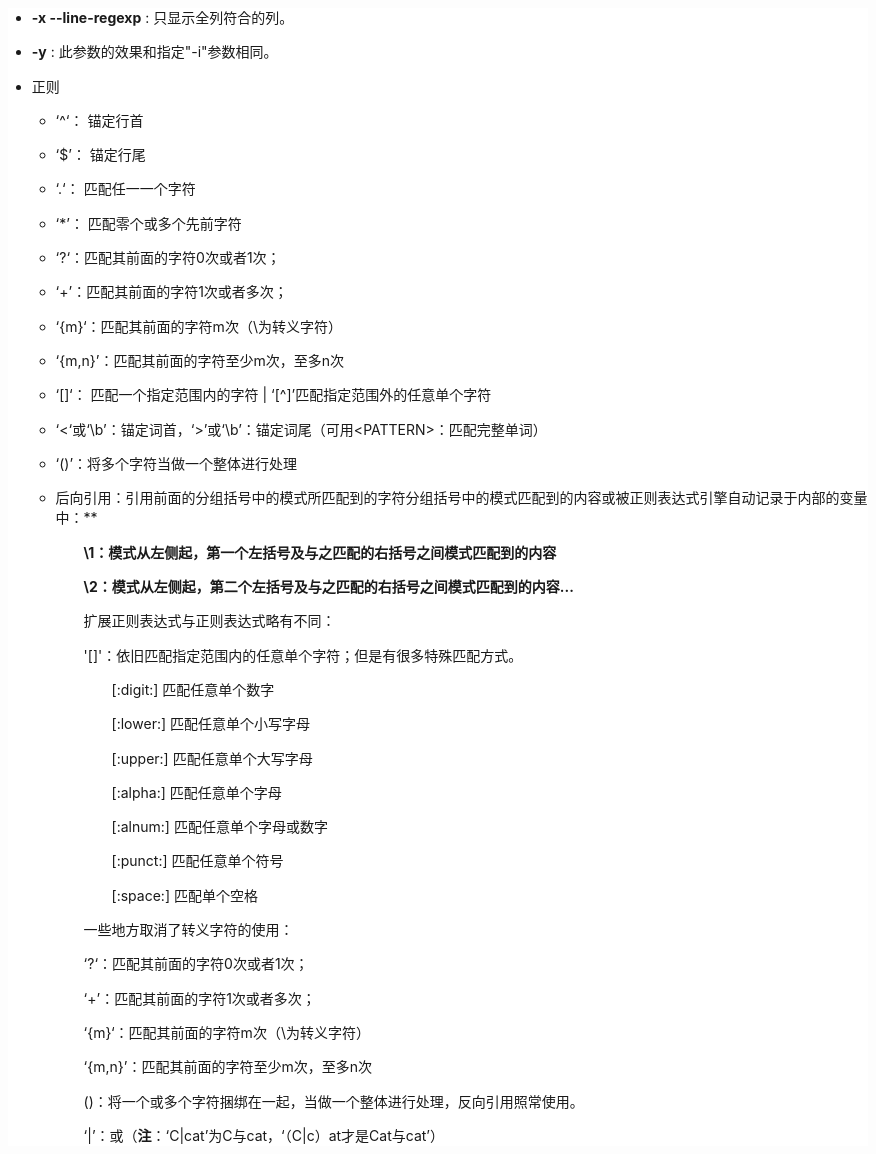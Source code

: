 - **-x --line-regexp** : 只显示全列符合的列。

- **-y** : 此参数的效果和指定"-i"参数相同。

- 正则

  - ‘^‘： 锚定行首

  - ‘$’： 锚定行尾 

  - ‘.‘： 匹配任一一个字符

  - ‘*’： 匹配零个或多个先前字符 

  - ‘\?‘：匹配其前面的字符0次或者1次；

  - ‘\+’：匹配其前面的字符1次或者多次；

  - ‘\{m\}‘：匹配其前面的字符m次（\为转义字符）

  - ‘\{m,n\}’：匹配其前面的字符至少m次，至多n次

  - ‘[]‘： 匹配一个指定范围内的字符 | ‘[^]’匹配指定范围外的任意单个字符

  - ‘\<‘或‘\b’：锚定词首，‘\>’或‘\b’：锚定词尾（可用\<PATTERN\>：匹配完整单词）

  - ‘\(\)’：将多个字符当做一个整体进行处理

  - 后向引用：引用前面的分组括号中的模式所匹配到的字符分组括号中的模式匹配到的内容或被正则表达式引擎自动记录于内部的变量中：**

    　　**\1：模式从左侧起，第一个左括号及与之匹配的右括号之间模式匹配到的内容**

    　　**\2：模式从左侧起，第二个左括号及与之匹配的右括号之间模式匹配到的内容...**

    　　扩展正则表达式与正则表达式略有不同：

    　　'[]'：依旧匹配指定范围内的任意单个字符；但是有很多特殊匹配方式。

    　　　　[:digit:] 匹配任意单个数字

    　　　　[:lower:] 匹配任意单个小写字母               

    　　　　[:upper:] 匹配任意单个大写字母

    　　　　[:alpha:] 匹配任意单个字母

    　　　　[:alnum:] 匹配任意单个字母或数字

    　　　　[:punct:] 匹配任意单个符号

    　　　　[:space:] 匹配单个空格

    　　一些地方取消了转义字符的使用：

    　　‘?‘：匹配其前面的字符0次或者1次；

    　　‘+’：匹配其前面的字符1次或者多次；

    　　‘{m}‘：匹配其前面的字符m次（\为转义字符）

    　　‘{m,n}’：匹配其前面的字符至少m次，至多n次

    　　()：将一个或多个字符捆绑在一起，当做一个整体进行处理，反向引用照常使用。

    　　‘|’：或（**注**：‘C|cat’为C与cat，‘（C|c）at才是Cat与cat’）
